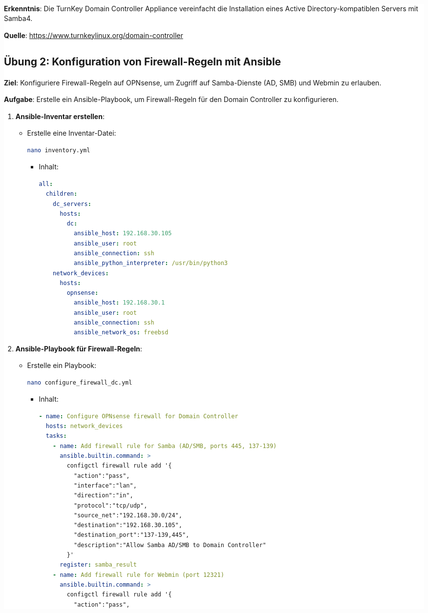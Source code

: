 **Erkenntnis**: Die TurnKey Domain Controller Appliance vereinfacht die Installation eines Active Directory-kompatiblen Servers mit Samba4.[](https://www.turnkeylinux.org/docs/domain-controller)

**Quelle**: https://www.turnkeylinux.org/domain-controller

## Übung 2: Konfiguration von Firewall-Regeln mit Ansible

**Ziel**: Konfiguriere Firewall-Regeln auf OPNsense, um Zugriff auf Samba-Dienste (AD, SMB) und Webmin zu erlauben.

**Aufgabe**: Erstelle ein Ansible-Playbook, um Firewall-Regeln für den Domain Controller zu konfigurieren.

1. **Ansible-Inventar erstellen**:
   - Erstelle eine Inventar-Datei:
     ```bash
     nano inventory.yml
     ```
     - Inhalt:
       ```yaml
       all:
         children:
           dc_servers:
             hosts:
               dc:
                 ansible_host: 192.168.30.105
                 ansible_user: root
                 ansible_connection: ssh
                 ansible_python_interpreter: /usr/bin/python3
           network_devices:
             hosts:
               opnsense:
                 ansible_host: 192.168.30.1
                 ansible_user: root
                 ansible_connection: ssh
                 ansible_network_os: freebsd
       ```

2. **Ansible-Playbook für Firewall-Regeln**:
   - Erstelle ein Playbook:
     ```bash
     nano configure_firewall_dc.yml
     ```
     - Inhalt:
       ```yaml
       - name: Configure OPNsense firewall for Domain Controller
         hosts: network_devices
         tasks:
           - name: Add firewall rule for Samba (AD/SMB, ports 445, 137-139)
             ansible.builtin.command: >
               configctl firewall rule add '{
                 "action":"pass",
                 "interface":"lan",
                 "direction":"in",
                 "protocol":"tcp/udp",
                 "source_net":"192.168.30.0/24",
                 "destination":"192.168.30.105",
                 "destination_port":"137-139,445",
                 "description":"Allow Samba AD/SMB to Domain Controller"
               }'
             register: samba_result
           - name: Add firewall rule for Webmin (port 12321)
             ansible.builtin.command: >
               configctl firewall rule add '{
                 "action":"pass",